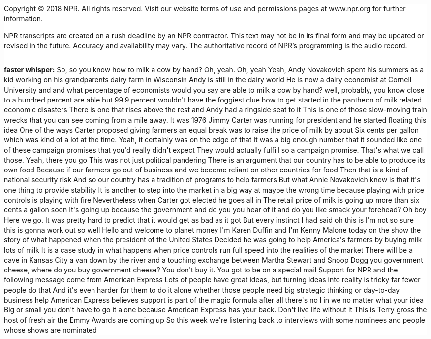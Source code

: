 Copyright © 2018 NPR. All rights reserved. Visit our website terms of use and permissions pages at www.npr.org for further information.

NPR transcripts are created on a rush deadline by an NPR contractor. This text may not be in its final form and may be updated or revised in the future. Accuracy and availability may vary. The authoritative record of NPR’s programming is the audio record.

----

**faster whisper:**
So, so you know how to milk a cow by hand? Oh, yeah. Oh, yeah
Yeah, Andy Novakovich spent his summers as a kid working on his grandparents dairy farm in Wisconsin
Andy is still in the dairy world
He is now a dairy economist at Cornell University and and what percentage of economists would you say are able to milk a cow by hand?
well, probably, you know close to a hundred percent are able but
99.9 percent wouldn't have the foggiest clue how to get started in the pantheon of milk related economic disasters
There is one that rises above the rest and Andy had a ringside seat to it
This is one of those slow-moving train wrecks that you can see coming from a mile away. It was
1976 Jimmy Carter was running for president and he started floating this idea
One of the ways Carter proposed giving farmers an equal break was to raise the price of milk by about
Six cents per gallon which was kind of a lot at the time. Yeah, it certainly was on the edge of that
It was a big enough number that it sounded like one of these campaign promises that you'd really didn't expect
They would actually fulfill so a campaign promise. That's what we call those. Yeah, there you go
This was not just political pandering
There is an argument that our country has to be able to produce its own food
Because if our farmers go out of business and we become reliant on other countries for food
Then that is a kind of national security risk
And so our country has a tradition of programs to help farmers
But what Annie Novakovich knew is that it's one thing to provide stability
It is another to step into the market in a big way at maybe the wrong time because playing with price controls is
playing with fire
Nevertheless when Carter got elected he goes all in
The retail price of milk is going up more than six cents a gallon soon
It's going up because the government and do you you hear of it and do you like smack your forehead? Oh boy
Here we go. It was pretty hard to predict that it would get as bad as it got
But every instinct I had said oh this is I'm not so sure this is gonna work out so well
Hello and welcome to planet money
I'm Karen Duffin and I'm Kenny Malone today on the show the story of what happened when the president of the United States
Decided he was going to help America's farmers by buying milk lots of milk
It is a case study in what happens when price controls run full speed into the realities of the market
There will be a cave in Kansas City a van down by the river and a touching exchange between Martha Stewart and
Snoop Dogg you government cheese, where do you buy government cheese? You don't buy it. You got to be on a special mail
Support for NPR and the following message come from American Express
Lots of people have great ideas, but turning ideas into reality is tricky far fewer people do that
And it's even harder for them to do it alone whether those people need big strategic thinking or day-to-day business help
American Express believes support is part of the magic formula after all there's no I in we no matter what your idea
Big or small you don't have to go it alone because American Express has your back. Don't live life without it
This is Terry gross the host of fresh air the Emmy Awards are coming up
So this week we're listening back to interviews with some nominees and people whose shows are nominated